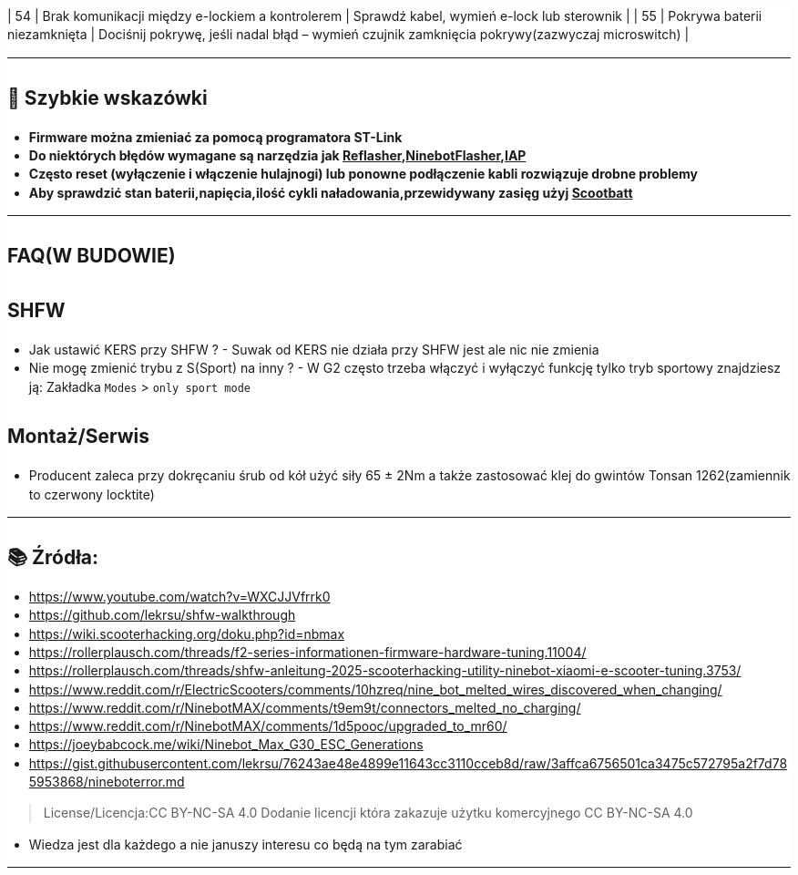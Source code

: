 | 54 | Brak komunikacji między e-lockiem a kontrolerem | Sprawdź kabel, wymień e-lock lub sterownik |
| 55 | Pokrywa baterii niezamknięta | Dociśnij pokrywę, jeśli nadal błąd – wymień czujnik zamknięcia pokrywy(zazwyczaj microswitch) |

---

## 🧠 Szybkie wskazówki

- **Firmware można zmieniać za pomocą programatora ST-Link**
- **Do niektórych błędów wymagane są narzędzia jak [Reflasher](https://scooterhack.in/reflasher),[NinebotFlasher](https://www.microsoft.com/en-us/p/ninebot-flasher/9p5hws0hq55s),[IAP](https://scooterhack.in/iapce)**
- **Często reset (wyłączenie i włączenie hulajnogi) lub ponowne podłączenie kabli rozwiązuje drobne problemy**
- **Aby sprawdzić stan baterii,napięcia,ilość cykli naładowania,przewidywany zasięg użyj [Scootbatt](https://play.google.com/store/apps/details?id=com.basse.scootbatt)**


---

<a name="FAQ"></a>
## FAQ(W BUDOWIE)

## SHFW
- Jak ustawić KERS przy SHFW ? - Suwak od KERS nie działa przy SHFW jest ale nic nie zmienia
- Nie mogę zmienić trybu z S(Sport) na inny ? - W G2 często trzeba włączyć i wyłączyć funkcję tylko tryb sportowy znajdziesz ją: Zakładka `Modes` > `only sport mode`

## Montaż/Serwis
- Producent zaleca przy dokręcaniu śrub od kół użyć siły 65 ± 2Nm a także zastosować klej do gwintów Tonsan 1262(zamiennik to czerwony locktite)



---


<a name="zrodla"></a>
## 📚 Źródła:

- https://www.youtube.com/watch?v=WXCJJVfrrk0  
- https://github.com/lekrsu/shfw-walkthrough  
- https://wiki.scooterhacking.org/doku.php?id=nbmax  
- https://rollerplausch.com/threads/f2-series-informationen-firmware-hardware-tuning.11004/
- https://rollerplausch.com/threads/shfw-anleitung-2025-scooterhacking-utility-ninebot-xiaomi-e-scooter-tuning.3753/
- https://www.reddit.com/r/ElectricScooters/comments/10hzreq/nine_bot_melted_wires_discovered_when_changing/
- https://www.reddit.com/r/NinebotMAX/comments/t9em9t/connectors_melted_no_charging/
- https://www.reddit.com/r/NinebotMAX/comments/1d5pooc/upgraded_to_mr60/
- https://joeybabcock.me/wiki/Ninebot_Max_G30_ESC_Generations
- https://gist.githubusercontent.com/lekrsu/76243ae48e4899e11643cc3110cceb8d/raw/3affca6756501ca3475c572795a2f7d785953868/nineboterror.md

>License/Licencja:CC BY-NC-SA 4.0
Dodanie licencji która zakazuje użytku komercyjnego CC BY-NC-SA 4.0
- Wiedza jest dla każdego a nie januszy interesu co będą na tym zarabiać
---
